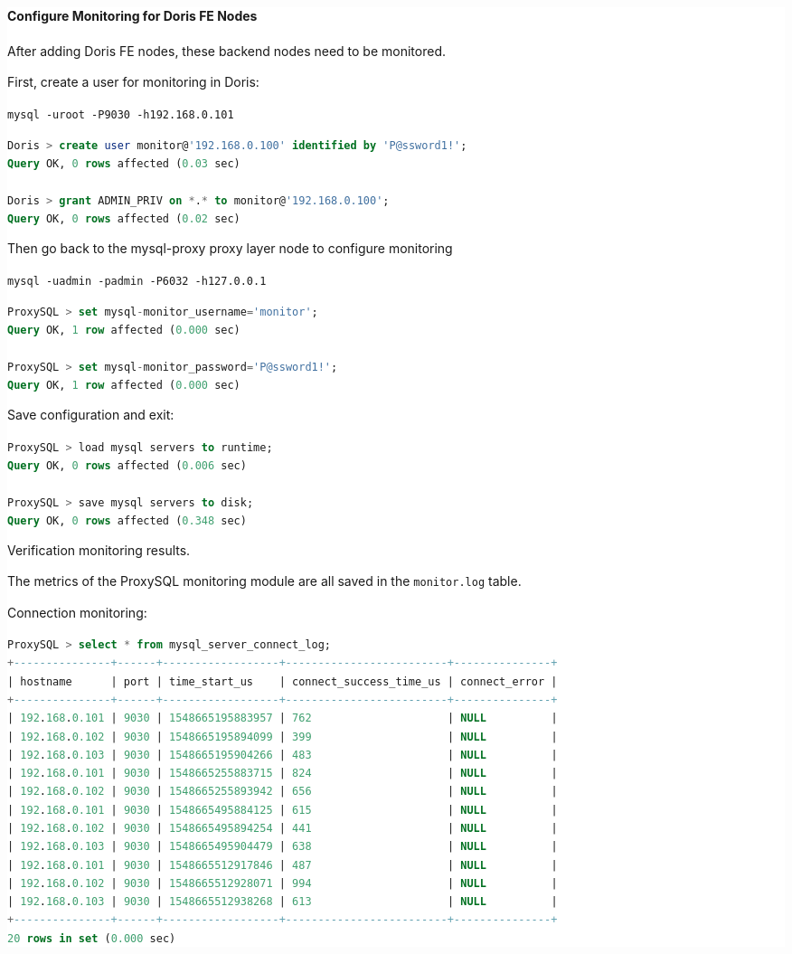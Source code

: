 #### Configure Monitoring for Doris FE Nodes

After adding Doris FE nodes, these backend nodes need to be monitored.

First, create a user for monitoring in Doris:

```shell
mysql -uroot -P9030 -h192.168.0.101
```

```sql
Doris > create user monitor@'192.168.0.100' identified by 'P@ssword1!';
Query OK, 0 rows affected (0.03 sec)

Doris > grant ADMIN_PRIV on *.* to monitor@'192.168.0.100';
Query OK, 0 rows affected (0.02 sec)
```

Then go back to the mysql-proxy proxy layer node to configure monitoring

```shell
mysql -uadmin -padmin -P6032 -h127.0.0.1
```

```sql
ProxySQL > set mysql-monitor_username='monitor';
Query OK, 1 row affected (0.000 sec)
 
ProxySQL > set mysql-monitor_password='P@ssword1!';
Query OK, 1 row affected (0.000 sec)
```

Save configuration and exit:

```sql
ProxySQL > load mysql servers to runtime;
Query OK, 0 rows affected (0.006 sec)
  
ProxySQL > save mysql servers to disk;
Query OK, 0 rows affected (0.348 sec)
```

Verification monitoring results.

The metrics of the ProxySQL monitoring module are all saved in the `monitor.log` table.

Connection monitoring:

```sql
ProxySQL > select * from mysql_server_connect_log;
+---------------+------+------------------+-------------------------+---------------+
| hostname      | port | time_start_us    | connect_success_time_us | connect_error |
+---------------+------+------------------+-------------------------+---------------+
| 192.168.0.101 | 9030 | 1548665195883957 | 762                     | NULL          |
| 192.168.0.102 | 9030 | 1548665195894099 | 399                     | NULL          |
| 192.168.0.103 | 9030 | 1548665195904266 | 483                     | NULL          |
| 192.168.0.101 | 9030 | 1548665255883715 | 824                     | NULL          |
| 192.168.0.102 | 9030 | 1548665255893942 | 656                     | NULL          |
| 192.168.0.101 | 9030 | 1548665495884125 | 615                     | NULL          |
| 192.168.0.102 | 9030 | 1548665495894254 | 441                     | NULL          |
| 192.168.0.103 | 9030 | 1548665495904479 | 638                     | NULL          |
| 192.168.0.101 | 9030 | 1548665512917846 | 487                     | NULL          |
| 192.168.0.102 | 9030 | 1548665512928071 | 994                     | NULL          |
| 192.168.0.103 | 9030 | 1548665512938268 | 613                     | NULL          |
+---------------+------+------------------+-------------------------+---------------+
20 rows in set (0.000 sec)
```
